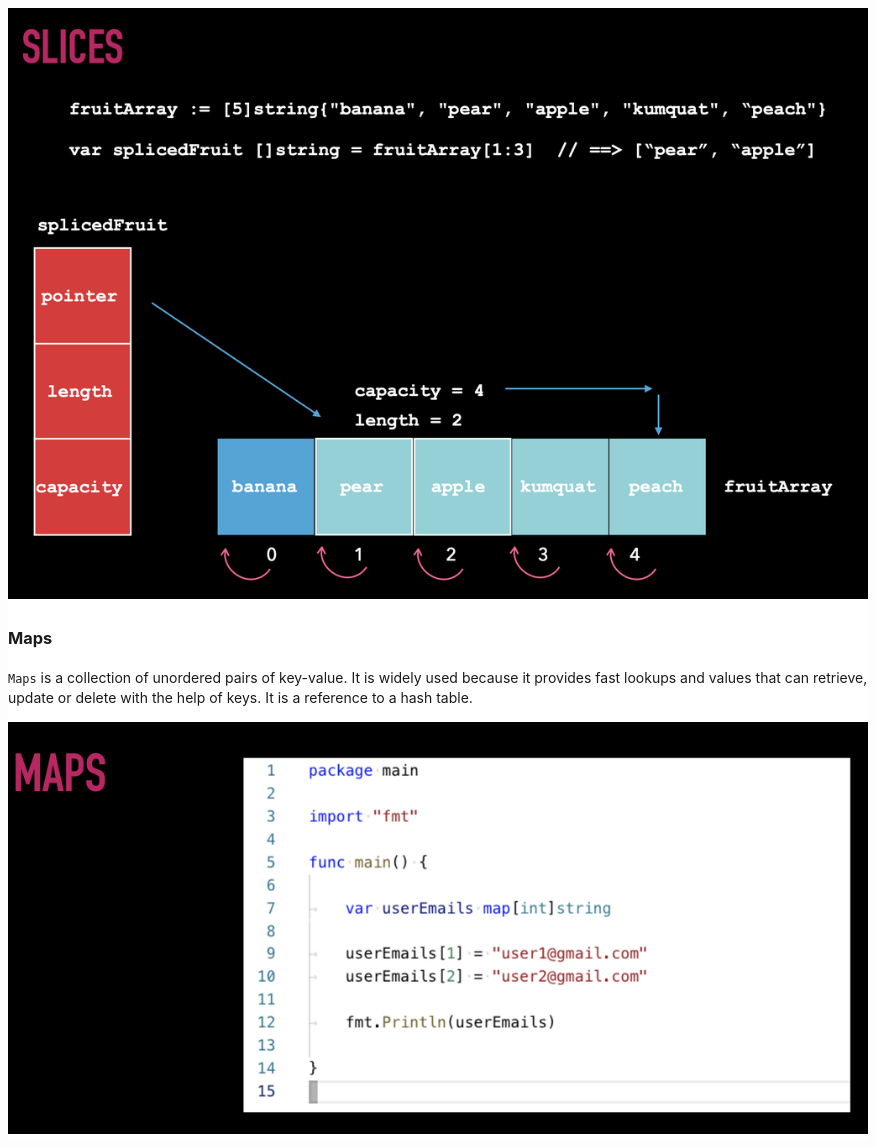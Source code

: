 ![slice](img-10.png)

### Maps
`Maps` is a collection of unordered pairs of key-value. It is widely used because it provides fast lookups and values that can retrieve, update or delete with the help of keys. It is a reference to a hash table.

![maps](img-11.png)
